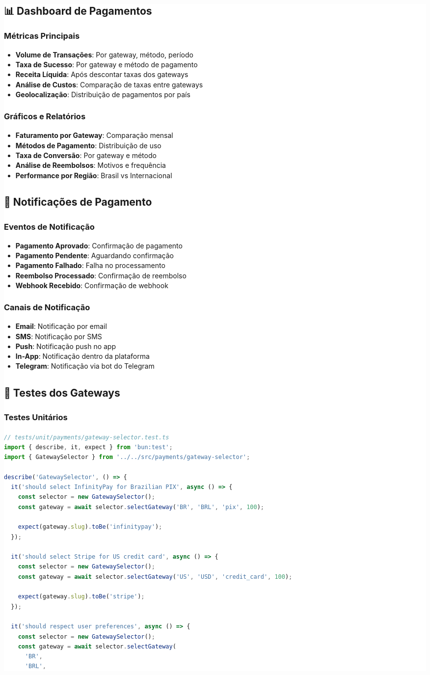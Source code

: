 ## 📊 Dashboard de Pagamentos

### Métricas Principais
- **Volume de Transações**: Por gateway, método, período
- **Taxa de Sucesso**: Por gateway e método de pagamento
- **Receita Líquida**: Após descontar taxas dos gateways
- **Análise de Custos**: Comparação de taxas entre gateways
- **Geolocalização**: Distribuição de pagamentos por país

### Gráficos e Relatórios
- **Faturamento por Gateway**: Comparação mensal
- **Métodos de Pagamento**: Distribuição de uso
- **Taxa de Conversão**: Por gateway e método
- **Análise de Reembolsos**: Motivos e frequência
- **Performance por Região**: Brasil vs Internacional

## 🔔 Notificações de Pagamento

### Eventos de Notificação
- **Pagamento Aprovado**: Confirmação de pagamento
- **Pagamento Pendente**: Aguardando confirmação
- **Pagamento Falhado**: Falha no processamento
- **Reembolso Processado**: Confirmação de reembolso
- **Webhook Recebido**: Confirmação de webhook

### Canais de Notificação
- **Email**: Notificação por email
- **SMS**: Notificação por SMS
- **Push**: Notificação push no app
- **In-App**: Notificação dentro da plataforma
- **Telegram**: Notificação via bot do Telegram

## 🧪 Testes dos Gateways

### Testes Unitários
```typescript
// tests/unit/payments/gateway-selector.test.ts
import { describe, it, expect } from 'bun:test';
import { GatewaySelector } from '../../src/payments/gateway-selector';

describe('GatewaySelector', () => {
  it('should select InfinityPay for Brazilian PIX', async () => {
    const selector = new GatewaySelector();
    const gateway = await selector.selectGateway('BR', 'BRL', 'pix', 100);
    
    expect(gateway.slug).toBe('infinitypay');
  });

  it('should select Stripe for US credit card', async () => {
    const selector = new GatewaySelector();
    const gateway = await selector.selectGateway('US', 'USD', 'credit_card', 100);
    
    expect(gateway.slug).toBe('stripe');
  });

  it('should respect user preferences', async () => {
    const selector = new GatewaySelector();
    const gateway = await selector.selectGateway(
      'BR', 
      'BRL', 
```
